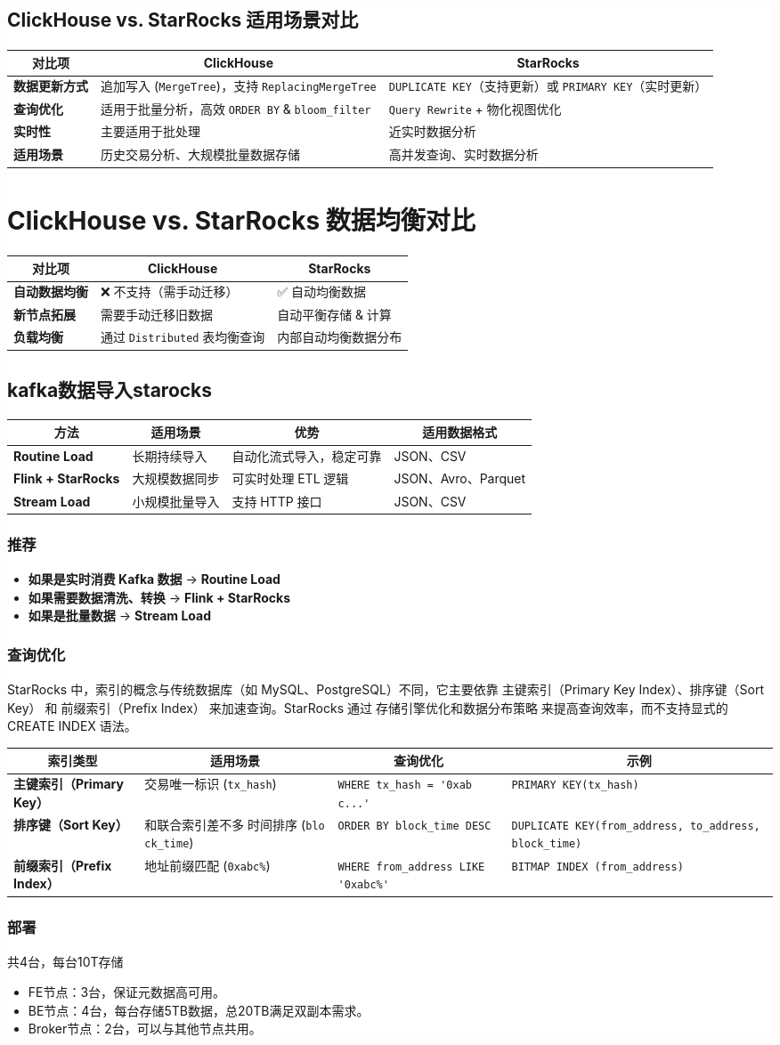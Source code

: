

## **ClickHouse vs. StarRocks 适用场景对比**

| **对比项**       | **ClickHouse**                                    | **StarRocks**                                           |
| ---------------- | ------------------------------------------------- | ------------------------------------------------------- |
| **数据更新方式** | 追加写入 (`MergeTree`)，支持 `ReplacingMergeTree` | `DUPLICATE KEY`（支持更新）或 `PRIMARY KEY`（实时更新） |
| **查询优化**     | 适用于批量分析，高效 `ORDER BY` & `bloom_filter`  | `Query Rewrite` + 物化视图优化                          |
| **实时性**       | 主要适用于批处理                                  | 近实时数据分析                                          |
| **适用场景**     | 历史交易分析、大规模批量数据存储                  | 高并发查询、实时数据分析                                |


# ClickHouse vs. StarRocks 数据均衡对比

| **对比项**       | **ClickHouse**                | **StarRocks**        |
| ---------------- | ----------------------------- | -------------------- |
| **自动数据均衡** | ❌ 不支持（需手动迁移）        | ✅ 自动均衡数据       |
| **新节点拓展**   | 需要手动迁移旧数据            | 自动平衡存储 & 计算  |
| **负载均衡**     | 通过 `Distributed` 表均衡查询 | 内部自动均衡数据分布 |

## kafka数据导入starocks
| 方法                  | 适用场景       | 优势                     | 适用数据格式        |
| --------------------- | -------------- | ------------------------ | ------------------- |
| **Routine Load**      | 长期持续导入   | 自动化流式导入，稳定可靠 | JSON、CSV           |
| **Flink + StarRocks** | 大规模数据同步 | 可实时处理 ETL 逻辑      | JSON、Avro、Parquet |
| **Stream Load**       | 小规模批量导入 | 支持 HTTP 接口           | JSON、CSV           |

### **推荐**
- **如果是实时消费 Kafka 数据** → **Routine Load**
- **如果需要数据清洗、转换** → **Flink + StarRocks**
- **如果是批量数据** → **Stream Load**

### 查询优化
StarRocks 中，索引的概念与传统数据库（如 MySQL、PostgreSQL）不同，它主要依靠 主键索引（Primary Key Index）、排序键（Sort Key） 和 前缀索引（Prefix Index） 来加速查询。StarRocks 通过 存储引擎优化和数据分布策略 来提高查询效率，而不支持显式的 CREATE INDEX 语法。


| 索引类型                     | 适用场景                                 | 查询优化                           | 示例                                                  |
| ---------------------------- | ---------------------------------------- | ---------------------------------- | ----------------------------------------------------- |
| **主键索引（Primary Key）**  | 交易唯一标识 (`tx_hash`)                 | `WHERE tx_hash = '0xabc...'`       | `PRIMARY KEY(tx_hash)`                                |
| **排序键（Sort Key）**       | 和联合索引差不多 时间排序 (`block_time`) | `ORDER BY block_time DESC`         | `DUPLICATE KEY(from_address, to_address, block_time)` |
| **前缀索引（Prefix Index）** | 地址前缀匹配 (`0xabc%`)                  | `WHERE from_address LIKE '0xabc%'` | `BITMAP INDEX (from_address)`                         |

### 部署
共4台，每台10T存储
- FE节点：3台，保证元数据高可用。
- BE节点：4台，每台存储5TB数据，总20TB满足双副本需求。
- Broker节点：2台，可以与其他节点共用。


